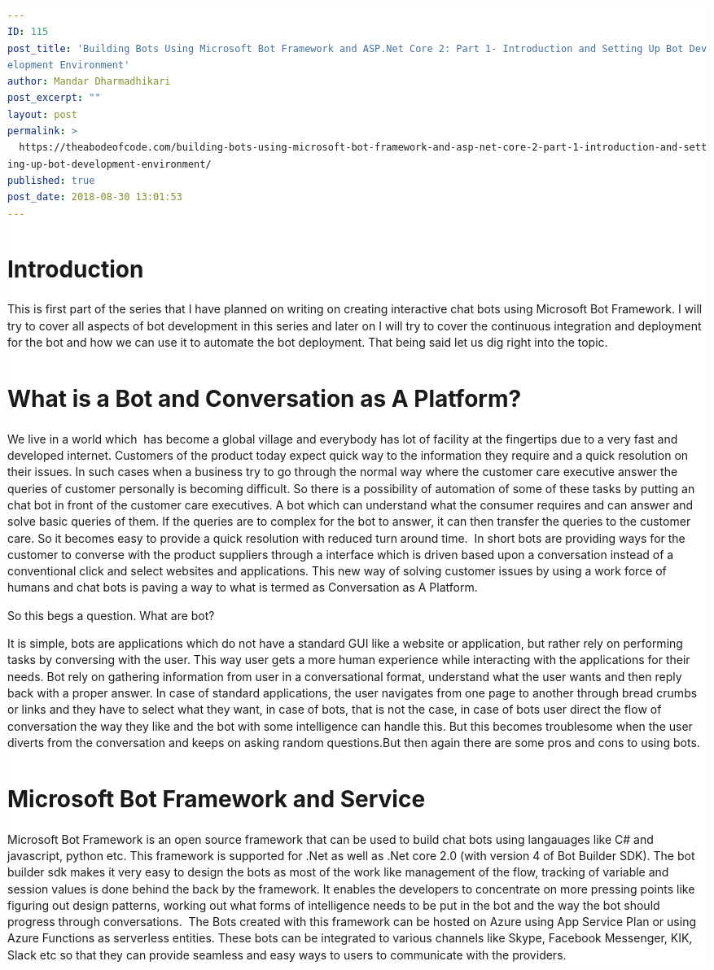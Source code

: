 ```yaml
---
ID: 115
post_title: 'Building Bots Using Microsoft Bot Framework and ASP.Net Core 2: Part 1- Introduction and Setting Up Bot Development Environment'
author: Mandar Dharmadhikari
post_excerpt: ""
layout: post
permalink: >
  https://theabodeofcode.com/building-bots-using-microsoft-bot-framework-and-asp-net-core-2-part-1-introduction-and-setting-up-bot-development-environment/
published: true
post_date: 2018-08-30 13:01:53
---
```

<h1>Introduction</h1>
This is first part of the series that I have planned on writing on creating interactive chat bots using Microsoft Bot Framework. I will try to cover all aspects of bot development in this series and later on I will try to cover the continuous integration and deployment for the bot and how we can use it to automate the bot deployment. That being said let us dig right into the topic.
<h1>What is a Bot and Conversation as A Platform?</h1>
We live in a world which  has become a global village and everybody has lot of facility at the fingertips due to a very fast and developed internet. Customers of the product today expect quick way to the information they require and a quick resolution on their issues. In such cases when a business try to go through the normal way where the customer care executive answer the queries of customer personally is becoming difficult. So there is a possibility of automation of some of these tasks by putting an chat bot in front of the customer care executives. A bot which can understand what the consumer requires and can answer and solve basic queries of them. If the queries are to complex for the bot to answer, it can then transfer the queries to the customer care. So it becomes easy to provide a quick resolution with reduced turn around time.  In short bots are providing ways for the customer to converse with the product suppliers through a interface which is driven based upon a conversation instead of a conventional click and select websites and applications. This new way of solving customer issues by using a work force of humans and chat bots is paving a way to what is termed as Conversation as A Platform.

So this begs a question. What are bot?

It is simple, bots are applications which do not have a standard GUI like a website or application, but rather rely on performing tasks by conversing with the user. This way user gets a more human experience while interacting with the applications for their needs. Bot rely on gathering information from user in a conversational format, understand what the user wants and then reply back with a proper answer. In case of standard applications, the user navigates from one page to another through bread crumbs or links and they have to select what they want, in case of bots, that is not the case, in case of bots user direct the flow of conversation the way they like and the bot with some intelligence can handle this. But this becomes troublesome when the user diverts from the conversation and keeps on asking random questions.But then again there are some pros and cons to using bots.
<h1>Microsoft Bot Framework and Service</h1>
Microsoft Bot Framework is an open source framework that can be used to build chat bots using langauages like C# and javascript, python etc. This framework is supported for .Net as well as .Net core 2.0 (with version 4 of Bot Builder SDK). The bot builder sdk makes it very easy to design the bots as most of the work like management of the flow, tracking of variable and session values is done behind the back by the framework. It enables the developers to concentrate on more pressing points like figuring out design patterns, working out what forms of intelligence needs to be put in the bot and the way the bot should progress through conversations.  The Bots created with this framework can be hosted on Azure using App Service Plan or using Azure Functions as serverless entities. These bots can be integrated to various channels like Skype, Facebook Messenger, KIK, Slack etc so that they can provide seamless and easy ways to users to communicate with the providers.
